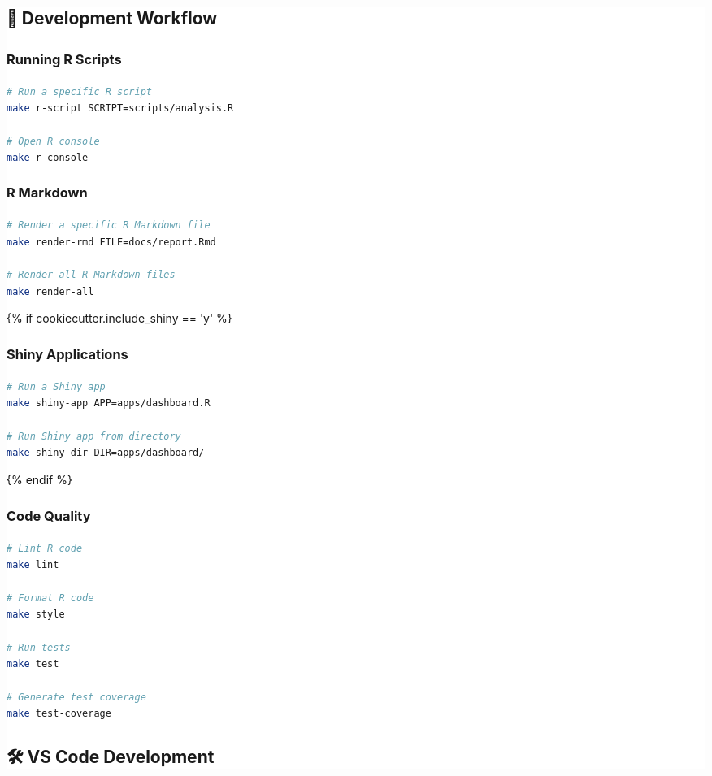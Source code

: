 ## 🔧 Development Workflow

### Running R Scripts

```bash
# Run a specific R script
make r-script SCRIPT=scripts/analysis.R

# Open R console
make r-console
```

### R Markdown

```bash
# Render a specific R Markdown file
make render-rmd FILE=docs/report.Rmd

# Render all R Markdown files
make render-all
```

{% if cookiecutter.include_shiny == 'y' %}
### Shiny Applications

```bash
# Run a Shiny app
make shiny-app APP=apps/dashboard.R

# Run Shiny app from directory
make shiny-dir DIR=apps/dashboard/
```
{% endif %}

### Code Quality

```bash
# Lint R code
make lint

# Format R code
make style

# Run tests
make test

# Generate test coverage
make test-coverage
```

## 🛠️ VS Code Development
